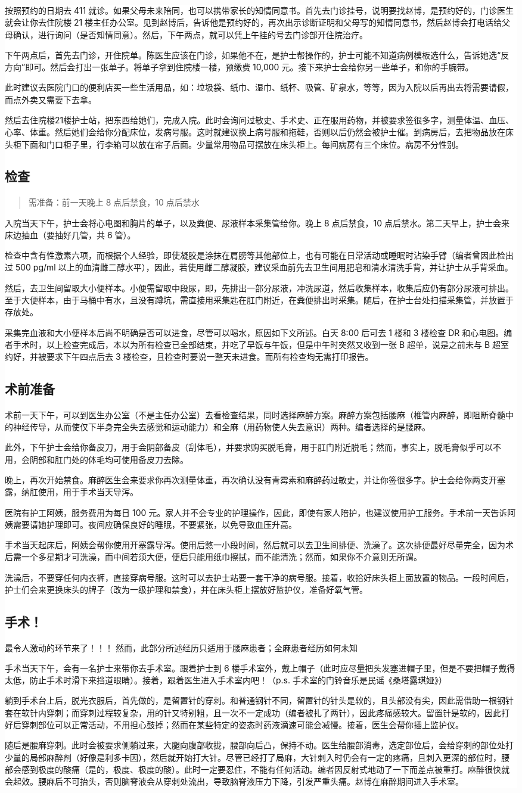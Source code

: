 按照预约的日期去 411 就诊。如果父母未来陪同，也可以携带家长的知情同意书。首先去门诊挂号，说明要找赵博，是预约好的，门诊医生就会让你去住院楼 21 楼主任办公室。见到赵博后，告诉他是预约好的，再次出示诊断证明和父母写的知情同意书，然后赵博会打电话给父母确认，进行询问（是否知情同意）。然后，下午两点，就可以凭上午挂的号去门诊部开住院治疗。

下午两点后，首先去门诊，开住院单。陈医生应该在门诊，如果他不在，是护士帮操作的，护士可能不知道病例模板选什么，告诉她选“反方向”即可。然后会打出一张单子。将单子拿到住院楼一楼，预缴费 10,000 元。接下来护士会给你另一些单子，和你的手腕带。

此时建议去医院门口的便利店买一些生活用品，如：垃圾袋、纸巾、湿巾、纸杯、吸管、矿泉水，等等，因为入院以后再出去将需要请假，而点外卖又需要下去拿。

然后去住院楼21楼护士站，把东西给她们，完成入院。此时会询问过敏史、手术史、正在服用药物，并被要求签很多字，测量体温、血压、心率、体重。然后她们会给你分配床位，发病号服。这时就建议换上病号服和拖鞋，否则以后仍然会被护士催。到病房后，去把物品放在床头柜下面和门口柜子里，行李箱可以放在帘子后面。少量常用物品可摆放在床头柜上。每间病房有三个床位。病房不分性别。

## 检查

> 需准备：前一天晚上 8 点后禁食，10 点后禁水

入院当天下午，护士会将心电图和胸片的单子，以及粪便、尿液样本采集管给你。晚上 8 点后禁食，10 点后禁水。第二天早上，护士会来床边抽血（要抽好几管，共 6 管）。

检查中含有性激素六项，而根据个人经验，即使凝胶是涂抹在肩膀等其他部位上，也有可能在日常活动或睡眠时沾染手臂（编者曾因此检出过 500 pg/ml 以上的血清雌二醇水平），因此，若使用雌二醇凝胶，建议采血前先去卫生间用肥皂和清水清洗手背，并让护士从手背采血。

然后，去卫生间留取大小便样本。小便需留取中段尿，即，先排出一部分尿液，冲洗尿道，然后收集样本，收集后应仍有部分尿液可排出。至于大便样本，由于马桶中有水，且没有蹲坑，需直接用采集匙在肛门附近，在粪便排出时采集。随后，在护士台处扫描采集管，并放置于存放处。

采集完血液和大小便样本后尚不明确是否可以进食，尽管可以喝水，原因如下文所述。白天 8:00 后可去 1 楼和 3 楼检查 DR 和心电图。编者手术时，以上检查完成后，本以为所有检查已全部结束，并吃了早饭与午饭，但是中午时突然又收到一张 B 超单，说是之前未与 B 超室约好，并被要求下午四点后去 3 楼检查，且检查时要说一整天未进食。而所有检查均无需打印报告。

## 术前准备

术前一天下午，可以到医生办公室（不是主任办公室）去看检查结果，同时选择麻醉方案。麻醉方案包括腰麻（椎管内麻醉，即阻断脊髓中的神经传导，从而使仅下半身完全失去感觉和运动能力）和全麻（用药物使人失去意识）两种。编者选择的是腰麻。

此外，下午护士会给你备皮刀，用于会阴部备皮（刮体毛），并要求购买脱毛膏，用于肛门附近脱毛；然而，事实上，脱毛膏似乎可以不用，会阴部和肛门处的体毛均可使用备皮刀去除。

晚上，再次开始禁食。麻醉医生会来要求你再次测量体重，再次确认没有青霉素和麻醉药过敏史，并让你签很多字。护士会给你两支开塞露，纳肛使用，用于手术当天导泻。

医院有护工阿姨，服务费用为每日 100 元。家人并不会专业的护理操作，因此，即使有家人陪护，也建议使用护工服务。手术前一天告诉阿姨需要请她护理即可。夜间应确保良好的睡眠，不要紧张，以免导致血压升高。

手术当天起床后，阿姨会帮你使用开塞露导泻。使用后憋一小段时间，然后就可以去卫生间排便、洗澡了。这次排便最好尽量完全，因为术后需一个多星期才可洗澡，而中间若须大便，便后只能用纸巾擦拭，而不能清洗；然而，如果你不介意则无所谓。

洗澡后，不要穿任何内衣裤，直接穿病号服。这时可以去护士站要一套干净的病号服。接着，收拾好床头柜上面放置的物品。一段时间后，护士们会来更换床头的牌子（改为一级护理和禁食），并在床头柜上摆放好监护仪，准备好氧气管。

## 手术！

最令人激动的环节来了！！！
然而，此部分所述经历只适用于腰麻患者；全麻患者经历如何未知

手术当天下午，会有一名护士来带你去手术室。跟着护士到 6 楼手术室外，戴上帽子（此时应尽量把头发塞进帽子里，但是不要把帽子戴得太低，防止手术时滑下来挡道眼睛）。接着，跟着医生进入手术室内吧！（p.s. 手术室的门铃音乐是民谣《桑塔露琪娅》）

躺到手术台上后，脱光衣服后，首先做的，是留置针的穿刺。和普通钢针不同，留置针的针头是软的，且头部没有尖，因此需借助一根钢针套在软针内穿刺；而穿刺过程较复杂，用的针又特别粗，且一次不一定成功（编者被扎了两针），因此疼痛感较大。留置针是软的，因此打好后穿刺部位可以正常活动，不用担心鼓掉；然而在某些特定的姿态时药液滴速可能会减慢。接着，医生会帮你插上监护仪。

随后是腰麻穿刺。此时会被要求侧躺过来，大腿向腹部收拢，腰部向后凸，保持不动。医生给腰部消毒，选定部位后，会给穿刺的部位处打少量的局部麻醉剂（好像是利多卡因），然后就开始打大针。尽管已经打了局麻，大针刺入时仍会有一定的疼痛，且刺入更深的部位时，腰部会感到极度的酸痛（是的，极度、极度的酸）。此时一定要忍住，不能有任何活动。编者因反射式地动了一下而差点被重打。麻醉很快就会起效。腰麻后不可抬头，否则脑脊液会从穿刺处流出，导致脑脊液压力下降，引发严重头痛。赵博在麻醉期间进入手术室。
